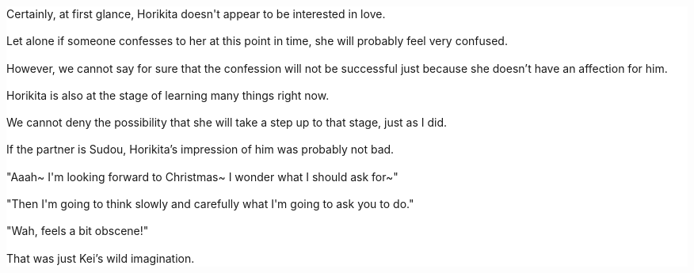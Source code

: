<p>Certainly, at first glance, Horikita doesn't appear to be interested in love.</p>

<p>Let alone if someone confesses to her at this point in time, she will probably feel very confused.</p>

<p>However, we cannot say for sure that the confession will not be successful just because she doesn’t have an affection for him.</p>

<p>Horikita is also at the stage of learning many things right now.</p>

<p>We cannot deny the possibility that she will take a step up to that stage, just as I did.</p>

<p>If the partner is Sudou, Horikita’s impression of him was probably not bad.</p>

<p>"Aaah~ I'm looking forward to Christmas~ I wonder what I should ask for~"</p>

<p>"Then I'm going to think slowly and carefully what I'm going to ask you to do."</p>

<p>"Wah, feels a bit obscene!"</p>

<p>That was just Kei’s wild imagination.</p>

